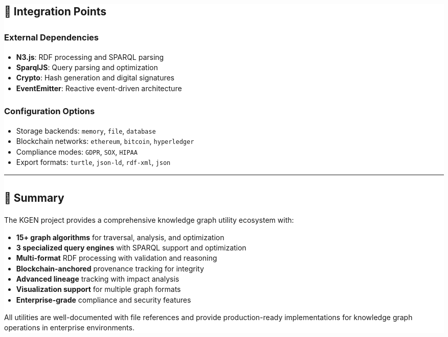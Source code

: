 
## 🔗 Integration Points

### External Dependencies
- **N3.js**: RDF processing and SPARQL parsing
- **SparqlJS**: Query parsing and optimization  
- **Crypto**: Hash generation and digital signatures
- **EventEmitter**: Reactive event-driven architecture

### Configuration Options
- Storage backends: `memory`, `file`, `database`
- Blockchain networks: `ethereum`, `bitcoin`, `hyperledger`
- Compliance modes: `GDPR`, `SOX`, `HIPAA`
- Export formats: `turtle`, `json-ld`, `rdf-xml`, `json`

---

## 📝 Summary

The KGEN project provides a comprehensive knowledge graph utility ecosystem with:

- **15+ graph algorithms** for traversal, analysis, and optimization
- **3 specialized query engines** with SPARQL support and optimization
- **Multi-format** RDF processing with validation and reasoning
- **Blockchain-anchored** provenance tracking for integrity
- **Advanced lineage** tracking with impact analysis
- **Visualization support** for multiple graph formats
- **Enterprise-grade** compliance and security features

All utilities are well-documented with file references and provide production-ready implementations for knowledge graph operations in enterprise environments.